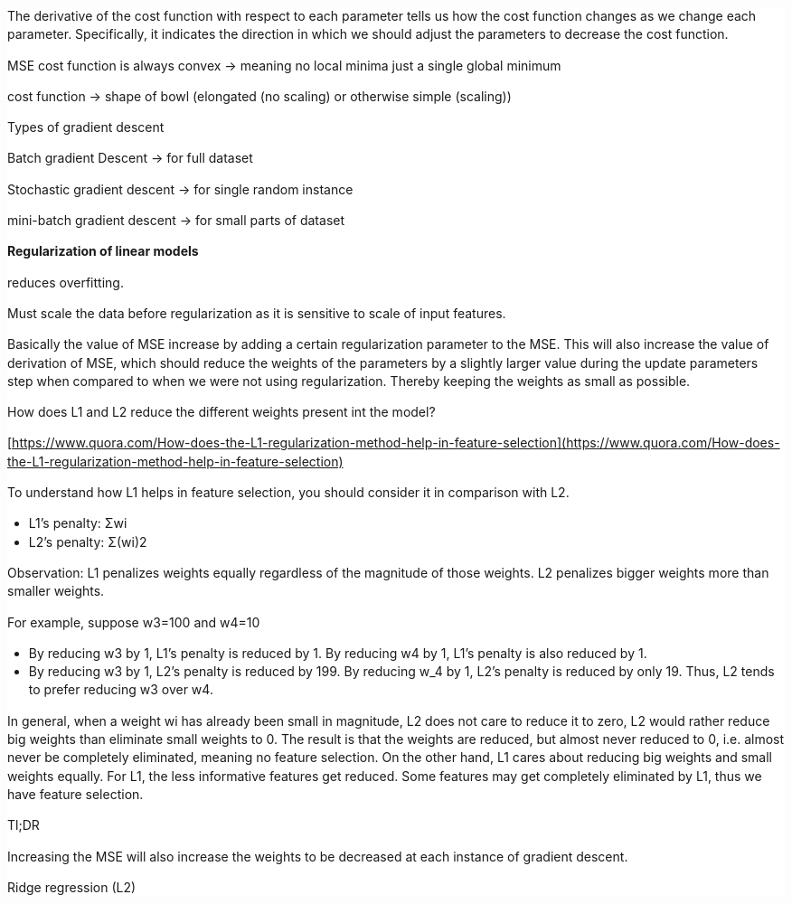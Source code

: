 The derivative of the cost function with respect to each parameter tells us how the cost function changes as we change each parameter. Specifically, it indicates the direction in which we should adjust the parameters to decrease the cost function.

MSE cost function is always convex → meaning no local minima just a single global minimum

cost function → shape of bowl (elongated (no scaling) or otherwise simple (scaling))

Types of gradient descent

Batch gradient Descent → for full dataset

Stochastic gradient descent → for single random instance

mini-batch gradient descent → for small parts of dataset

**Regularization of linear models**

reduces overfitting.

Must scale the data before regularization as it is sensitive to scale of input features.

Basically the value of MSE increase by adding a certain regularization parameter to the MSE. This will also increase the value of derivation of MSE, which should reduce the weights of the parameters by a slightly larger value during the update parameters step when compared to when we were not using regularization. Thereby keeping the weights as small as possible.

How does L1 and L2 reduce the different weights present int the model?

[https://www.quora.com/How-does-the-L1-regularization-method-help-in-feature-selection](https://www.quora.com/How-does-the-L1-regularization-method-help-in-feature-selection)

To understand how L1 helps in feature selection, you should consider it in comparison with L2.

- L1’s penalty: Σwi
- L2’s penalty: Σ(wi)2

Observation:
 L1 penalizes weights equally regardless of the magnitude of those weights. L2 penalizes bigger weights more than smaller weights.

For example, suppose w3=100 and w4=10

- By reducing w3 by 1, L1’s penalty is reduced by 1. By reducing w4 by 1, L1’s penalty is also reduced by 1.
- By reducing w3 by 1, L2’s penalty is reduced by 199. By reducing w_4 by 1, L2’s penalty is reduced by only 19. Thus, L2 tends to prefer reducing w3 over w4.

In general, when a weight wi has already been small in magnitude, L2 does not care to reduce it to zero, L2 would rather reduce big weights than eliminate small weights to
0. The result is that the weights are reduced, but almost never reduced to 0, i.e. almost never be completely eliminated, meaning no feature selection. On  the other hand, L1 cares about reducing big weights and small weights equally. For L1, the less informative features get reduced. Some features may get completely eliminated by L1, thus we have feature selection.

Tl;DR

Increasing the MSE will also increase the weights to be decreased at each instance of gradient descent.

Ridge regression (L2)
